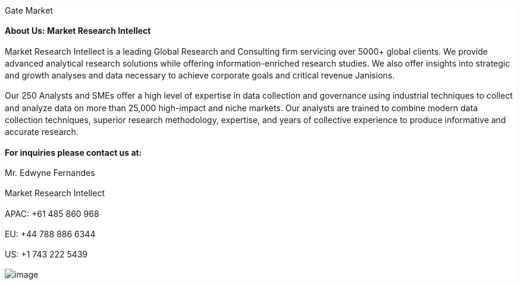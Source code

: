Gate Market</a></span></p><p><strong><span class="font-[700]">About Us: Market Research Intellect</span></strong></p><p><span class="">Market Research Intellect is a leading Global Research and Consulting firm servicing over 5000+ global clients. We provide advanced analytical research solutions while offering information-enriched research studies.&nbsp;</span>We also offer insights into strategic and growth analyses and data necessary to achieve corporate goals and critical revenue Janisions.</p><p><span class="">Our 250 Analysts and SMEs offer a high level of expertise in data collection and governance using industrial techniques to collect and analyze data on more than 25,000 high-impact and niche markets. Our analysts are trained to combine modern data collection techniques, superior research methodology, expertise, and years of collective experience to produce informative and accurate research.</span></p><p><strong>For inquiries please contact us at:</strong></p><p>Mr. Edwyne Fernandes</p><p>Market Research Intellect</p><p>APAC: +61 485 860 968</p><p>EU: +44 788 886 6344</p><p>US: +1 743 222 5439</p>
![image](https://github.com/user-attachments/assets/7500a14c-fb34-4b19-af54-37a39892bcee)
